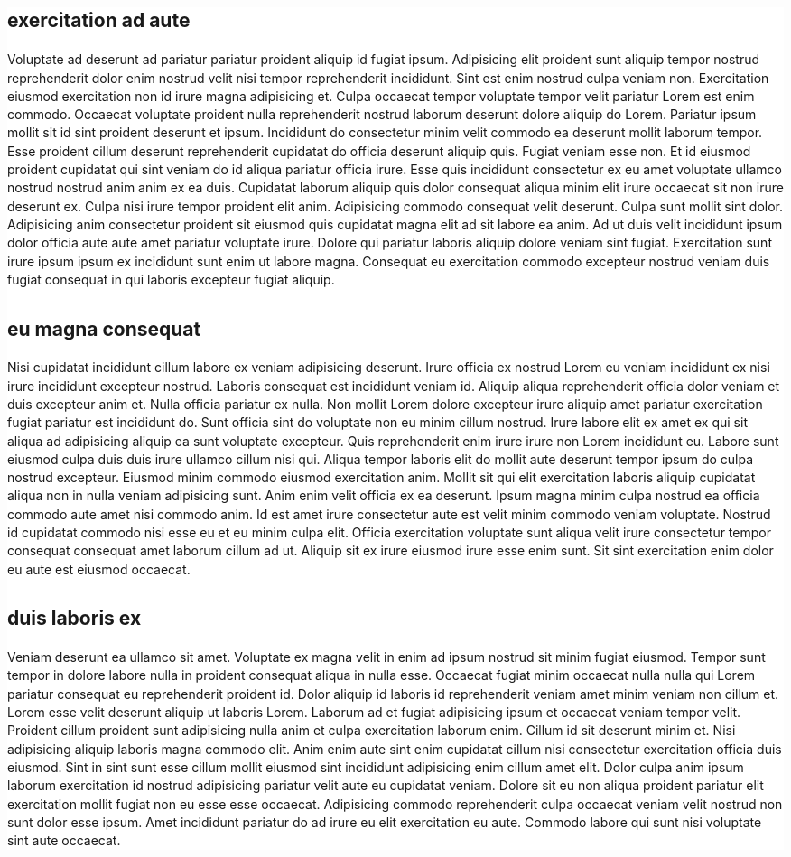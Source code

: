 ## exercitation ad aute

Voluptate ad deserunt ad pariatur pariatur proident aliquip id fugiat ipsum. Adipisicing elit proident sunt aliquip tempor nostrud reprehenderit dolor enim nostrud velit nisi tempor reprehenderit incididunt. Sint est enim nostrud culpa veniam non. Exercitation eiusmod exercitation non id irure magna adipisicing et. Culpa occaecat tempor voluptate tempor velit pariatur Lorem est enim commodo. Occaecat voluptate proident nulla reprehenderit nostrud laborum deserunt dolore aliquip do Lorem. Pariatur ipsum mollit sit id sint proident deserunt et ipsum. Incididunt do consectetur minim velit commodo ea deserunt mollit laborum tempor.
Esse proident cillum deserunt reprehenderit cupidatat do officia deserunt aliquip quis. Fugiat veniam esse non. Et id eiusmod proident cupidatat qui sint veniam do id aliqua pariatur officia irure. Esse quis incididunt consectetur ex eu amet voluptate ullamco nostrud nostrud anim anim ex ea duis. Cupidatat laborum aliquip quis dolor consequat aliqua minim elit irure occaecat sit non irure deserunt ex.
Culpa nisi irure tempor proident elit anim. Adipisicing commodo consequat velit deserunt. Culpa sunt mollit sint dolor. Adipisicing anim consectetur proident sit eiusmod quis cupidatat magna elit ad sit labore ea anim. Ad ut duis velit incididunt ipsum dolor officia aute aute amet pariatur voluptate irure. Dolore qui pariatur laboris aliquip dolore veniam sint fugiat. Exercitation sunt irure ipsum ipsum ex incididunt sunt enim ut labore magna. Consequat eu exercitation commodo excepteur nostrud veniam duis fugiat consequat in qui laboris excepteur fugiat aliquip.

## eu magna consequat

Nisi cupidatat incididunt cillum labore ex veniam adipisicing deserunt. Irure officia ex nostrud Lorem eu veniam incididunt ex nisi irure incididunt excepteur nostrud. Laboris consequat est incididunt veniam id. Aliquip aliqua reprehenderit officia dolor veniam et duis excepteur anim et. Nulla officia pariatur ex nulla. Non mollit Lorem dolore excepteur irure aliquip amet pariatur exercitation fugiat pariatur est incididunt do.
Sunt officia sint do voluptate non eu minim cillum nostrud. Irure labore elit ex amet ex qui sit aliqua ad adipisicing aliquip ea sunt voluptate excepteur. Quis reprehenderit enim irure irure non Lorem incididunt eu. Labore sunt eiusmod culpa duis duis irure ullamco cillum nisi qui. Aliqua tempor laboris elit do mollit aute deserunt tempor ipsum do culpa nostrud excepteur. Eiusmod minim commodo eiusmod exercitation anim.
Mollit sit qui elit exercitation laboris aliquip cupidatat aliqua non in nulla veniam adipisicing sunt. Anim enim velit officia ex ea deserunt. Ipsum magna minim culpa nostrud ea officia commodo aute amet nisi commodo anim. Id est amet irure consectetur aute est velit minim commodo veniam voluptate. Nostrud id cupidatat commodo nisi esse eu et eu minim culpa elit. Officia exercitation voluptate sunt aliqua velit irure consectetur tempor consequat consequat amet laborum cillum ad ut. Aliquip sit ex irure eiusmod irure esse enim sunt. Sit sint exercitation enim dolor eu aute est eiusmod occaecat.

## duis laboris ex

Veniam deserunt ea ullamco sit amet. Voluptate ex magna velit in enim ad ipsum nostrud sit minim fugiat eiusmod. Tempor sunt tempor in dolore labore nulla in proident consequat aliqua in nulla esse. Occaecat fugiat minim occaecat nulla nulla qui Lorem pariatur consequat eu reprehenderit proident id.
Dolor aliquip id laboris id reprehenderit veniam amet minim veniam non cillum et. Lorem esse velit deserunt aliquip ut laboris Lorem. Laborum ad et fugiat adipisicing ipsum et occaecat veniam tempor velit. Proident cillum proident sunt adipisicing nulla anim et culpa exercitation laborum enim. Cillum id sit deserunt minim et.
Nisi adipisicing aliquip laboris magna commodo elit. Anim enim aute sint enim cupidatat cillum nisi consectetur exercitation officia duis eiusmod. Sint in sint sunt esse cillum mollit eiusmod sint incididunt adipisicing enim cillum amet elit. Dolor culpa anim ipsum laborum exercitation id nostrud adipisicing pariatur velit aute eu cupidatat veniam. Dolore sit eu non aliqua proident pariatur elit exercitation mollit fugiat non eu esse esse occaecat. Adipisicing commodo reprehenderit culpa occaecat veniam velit nostrud non sunt dolor esse ipsum. Amet incididunt pariatur do ad irure eu elit exercitation eu aute. Commodo labore qui sunt nisi voluptate sint aute occaecat.
